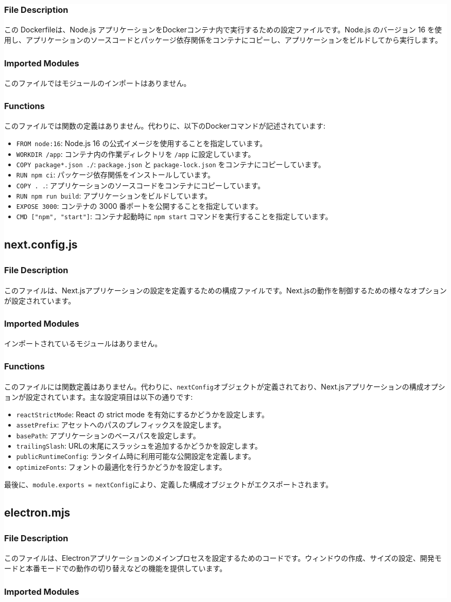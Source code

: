 ### File Description

この Dockerfileは、Node.js アプリケーションをDockerコンテナ内で実行するための設定ファイルです。Node.js のバージョン 16 を使用し、アプリケーションのソースコードとパッケージ依存関係をコンテナにコピーし、アプリケーションをビルドしてから実行します。

### Imported Modules

このファイルではモジュールのインポートはありません。

### Functions

このファイルでは関数の定義はありません。代わりに、以下のDockerコマンドが記述されています:

- `FROM node:16`: Node.js 16 の公式イメージを使用することを指定しています。
- `WORKDIR /app`: コンテナ内の作業ディレクトリを `/app` に設定しています。
- `COPY package*.json ./`: `package.json` と `package-lock.json` をコンテナにコピーしています。
- `RUN npm ci`: パッケージ依存関係をインストールしています。
- `COPY . .`: アプリケーションのソースコードをコンテナにコピーしています。
- `RUN npm run build`: アプリケーションをビルドしています。
- `EXPOSE 3000`: コンテナの 3000 番ポートを公開することを指定しています。
- `CMD ["npm", "start"]`: コンテナ起動時に `npm start` コマンドを実行することを指定しています。

## next.config.js

### File Description

このファイルは、Next.jsアプリケーションの設定を定義するための構成ファイルです。Next.jsの動作を制御するための様々なオプションが設定されています。

### Imported Modules

インポートされているモジュールはありません。

### Functions

このファイルには関数定義はありません。代わりに、`nextConfig`オブジェクトが定義されており、Next.jsアプリケーションの構成オプションが設定されています。主な設定項目は以下の通りです:

- `reactStrictMode`: React の strict mode を有効にするかどうかを設定します。
- `assetPrefix`: アセットへのパスのプレフィックスを設定します。
- `basePath`: アプリケーションのベースパスを設定します。
- `trailingSlash`: URLの末尾にスラッシュを追加するかどうかを設定します。
- `publicRuntimeConfig`: ランタイム時に利用可能な公開設定を定義します。
- `optimizeFonts`: フォントの最適化を行うかどうかを設定します。

最後に、`module.exports = nextConfig`により、定義した構成オブジェクトがエクスポートされます。

## electron.mjs

### File Description

このファイルは、Electronアプリケーションのメインプロセスを設定するためのコードです。ウィンドウの作成、サイズの設定、開発モードと本番モードでの動作の切り替えなどの機能を提供しています。

### Imported Modules
